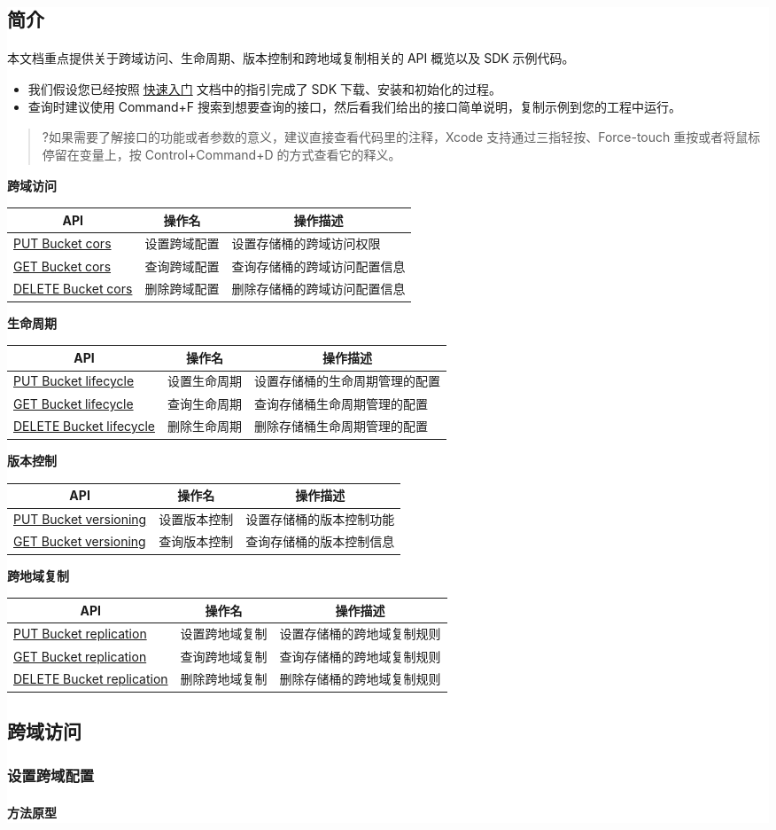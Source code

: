 ## 简介

本文档重点提供关于跨域访问、生命周期、版本控制和跨地域复制相关的 API 概览以及 SDK 示例代码。

- 我们假设您已经按照 [快速入门](https://cloud.tencent.com/document/product/436/11280) 文档中的指引完成了 SDK 下载、安装和初始化的过程。
- 查询时建议使用 Command+F 搜索到想要查询的接口，然后看我们给出的接口简单说明，复制示例到您的工程中运行。

> ?如果需要了解接口的功能或者参数的意义，建议直接查看代码里的注释，Xcode 支持通过三指轻按、Force-touch 重按或者将鼠标停留在变量上，按 Control+Command+D 的方式查看它的释义。   

**跨域访问**

| API                                                          | 操作名       | 操作描述                     |
| ------------------------------------------------------------ | ------------ | ---------------------------- |
| [PUT Bucket cors](https://cloud.tencent.com/document/product/436/8279) | 设置跨域配置 | 设置存储桶的跨域访问权限     |
| [GET Bucket cors](https://cloud.tencent.com/document/product/436/8274) | 查询跨域配置 | 查询存储桶的跨域访问配置信息 |
| [DELETE Bucket cors](https://cloud.tencent.com/document/product/436/8283) | 删除跨域配置 | 删除存储桶的跨域访问配置信息 |

**生命周期**

| API                                                          | 操作名       | 操作描述                       |
| ------------------------------------------------------------ | ------------ | ------------------------------ |
| [PUT Bucket lifecycle](https://cloud.tencent.com/document/product/436/8280) | 设置生命周期 | 设置存储桶的生命周期管理的配置 |
| [GET Bucket lifecycle](https://cloud.tencent.com/document/product/436/8278) | 查询生命周期 | 查询存储桶生命周期管理的配置   |
| [DELETE Bucket lifecycle](https://cloud.tencent.com/document/product/436/8284) | 删除生命周期 | 删除存储桶生命周期管理的配置   |

**版本控制**

| API                                                          | 操作名       | 操作描述                 |
| ------------------------------------------------------------ | ------------ | ------------------------ |
| [PUT Bucket versioning](https://cloud.tencent.com/document/product/436/19889) | 设置版本控制 | 设置存储桶的版本控制功能 |
| [GET Bucket versioning](https://cloud.tencent.com/document/product/436/19888) | 查询版本控制 | 查询存储桶的版本控制信息 |

**跨地域复制**

| API                                                          | 操作名         | 操作描述                   |
| ------------------------------------------------------------ | -------------- | -------------------------- |
| [PUT Bucket replication](https://cloud.tencent.com/document/product/436/19223) | 设置跨地域复制 | 设置存储桶的跨地域复制规则 |
| [GET Bucket replication](https://cloud.tencent.com/document/product/436/19222) | 查询跨地域复制 | 查询存储桶的跨地域复制规则 |
| [DELETE Bucket replication](https://cloud.tencent.com/document/product/436/19221) | 删除跨地域复制 | 删除存储桶的跨地域复制规则 |

## 跨域访问

### 设置跨域配置

#### 方法原型
